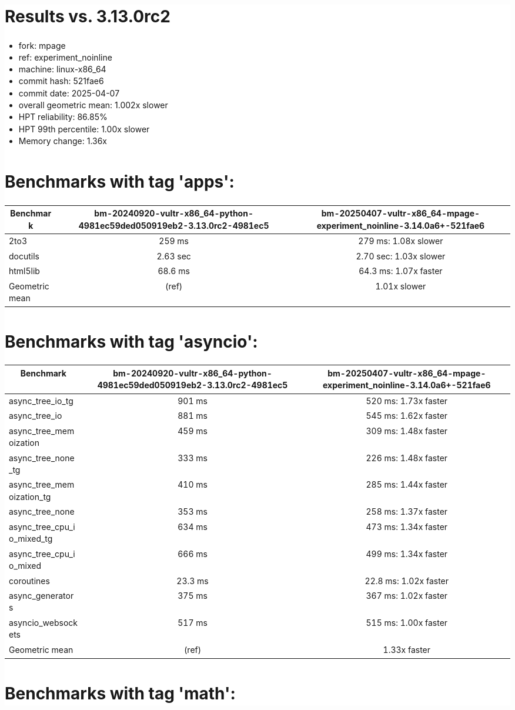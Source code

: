 # Results vs. 3.13.0rc2

- fork: mpage
- ref: experiment_noinline
- machine: linux-x86_64
- commit hash: 521fae6
- commit date: 2025-04-07
- overall geometric mean: 1.002x slower
- HPT reliability: 86.85%
- HPT 99th percentile: 1.00x slower
- Memory change: 1.36x

Benchmarks with tag 'apps':
===========================

| Benchmark      | bm-20240920-vultr-x86_64-python-4981ec59ded050919eb2-3.13.0rc2-4981ec5 | bm-20250407-vultr-x86_64-mpage-experiment_noinline-3.14.0a6+-521fae6 |
|----------------|:----------------------------------------------------------------------:|:--------------------------------------------------------------------:|
| 2to3           | 259 ms                                                                 | 279 ms: 1.08x slower                                                 |
| docutils       | 2.63 sec                                                               | 2.70 sec: 1.03x slower                                               |
| html5lib       | 68.6 ms                                                                | 64.3 ms: 1.07x faster                                                |
| Geometric mean | (ref)                                                                  | 1.01x slower                                                         |

Benchmarks with tag 'asyncio':
==============================

| Benchmark                  | bm-20240920-vultr-x86_64-python-4981ec59ded050919eb2-3.13.0rc2-4981ec5 | bm-20250407-vultr-x86_64-mpage-experiment_noinline-3.14.0a6+-521fae6 |
|----------------------------|:----------------------------------------------------------------------:|:--------------------------------------------------------------------:|
| async_tree_io_tg           | 901 ms                                                                 | 520 ms: 1.73x faster                                                 |
| async_tree_io              | 881 ms                                                                 | 545 ms: 1.62x faster                                                 |
| async_tree_memoization     | 459 ms                                                                 | 309 ms: 1.48x faster                                                 |
| async_tree_none_tg         | 333 ms                                                                 | 226 ms: 1.48x faster                                                 |
| async_tree_memoization_tg  | 410 ms                                                                 | 285 ms: 1.44x faster                                                 |
| async_tree_none            | 353 ms                                                                 | 258 ms: 1.37x faster                                                 |
| async_tree_cpu_io_mixed_tg | 634 ms                                                                 | 473 ms: 1.34x faster                                                 |
| async_tree_cpu_io_mixed    | 666 ms                                                                 | 499 ms: 1.34x faster                                                 |
| coroutines                 | 23.3 ms                                                                | 22.8 ms: 1.02x faster                                                |
| async_generators           | 375 ms                                                                 | 367 ms: 1.02x faster                                                 |
| asyncio_websockets         | 517 ms                                                                 | 515 ms: 1.00x faster                                                 |
| Geometric mean             | (ref)                                                                  | 1.33x faster                                                         |

Benchmarks with tag 'math':
===========================
